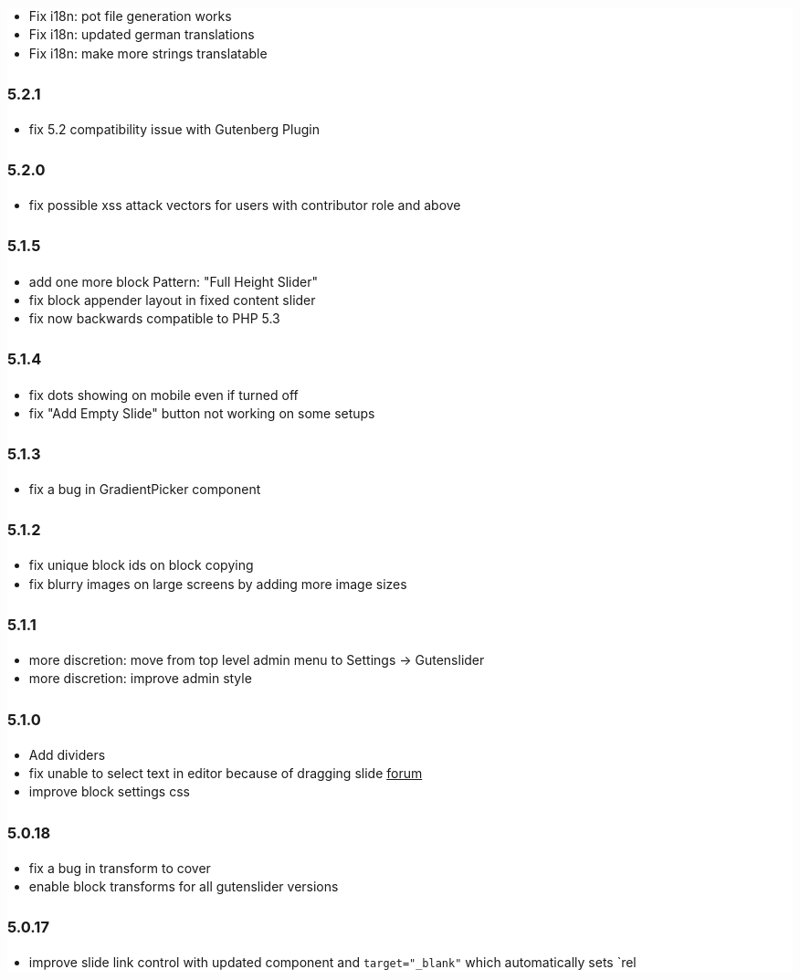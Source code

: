 * Fix i18n: pot file generation works
* Fix i18n: updated german translations
* Fix i18n: make more strings translatable

### 5.2.1

* fix 5.2 compatibility issue with Gutenberg Plugin

### 5.2.0

* fix possible xss attack vectors for users with contributor role and above

### 5.1.5

* add one more block Pattern: "Full Height Slider"
* fix block appender layout in fixed content slider
* fix now backwards compatible to PHP 5.3

### 5.1.4

* fix dots showing on mobile even if turned off
* fix "Add Empty Slide" button not working on some setups

### 5.1.3

* fix a bug in GradientPicker component

### 5.1.2

* fix unique block ids on block copying
* fix blurry images on large screens by adding more image sizes

### 5.1.1

* more discretion: move from top level admin menu to Settings -> Gutenslider
* more discretion: improve admin style

### 5.1.0

* Add dividers
* fix unable to select text in editor because of dragging slide [forum](https://wordpress.org/support/topic/editorview-unable-to-mark-text-content-because-of-dragging/)
* improve block settings css

### 5.0.18

* fix a bug in transform to cover
* enable block transforms for all gutenslider versions

### 5.0.17

* improve slide link control with updated component and `target="_blank"` which automatically sets `rel
